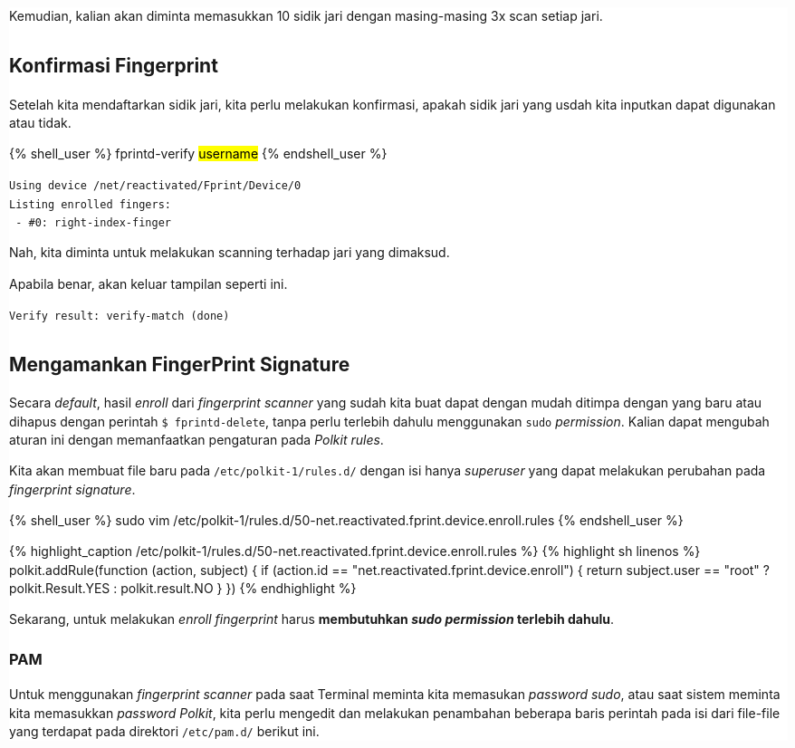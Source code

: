 Kemudian, kalian akan diminta memasukkan 10 sidik jari dengan masing-masing 3x scan setiap jari.

## Konfirmasi Fingerprint

Setelah kita mendaftarkan sidik jari, kita perlu melakukan konfirmasi, apakah sidik jari yang usdah kita inputkan dapat digunakan atau tidak.

{% shell_user %}
fprintd-verify <mark>username</mark>
{% endshell_user %}

```
Using device /net/reactivated/Fprint/Device/0
Listing enrolled fingers:
 - #0: right-index-finger
```

Nah, kita diminta untuk melakukan scanning terhadap jari yang dimaksud.

Apabila benar, akan keluar tampilan seperti ini.

```
Verify result: verify-match (done)
```

## Mengamankan FingerPrint Signature
Secara _default_, hasil _enroll_ dari _fingerprint scanner_ yang sudah kita buat dapat dengan mudah ditimpa dengan yang baru atau dihapus dengan perintah `$ fprintd-delete`, tanpa perlu terlebih dahulu menggunakan `sudo` _permission_. Kalian dapat mengubah aturan ini dengan memanfaatkan pengaturan pada _Polkit rules_.

Kita akan membuat file baru pada `/etc/polkit-1/rules.d/` dengan isi hanya _superuser_ yang dapat melakukan perubahan pada _fingerprint signature_.

{% shell_user %}
sudo vim /etc/polkit-1/rules.d/50-net.reactivated.fprint.device.enroll.rules
{% endshell_user %}

{% highlight_caption /etc/polkit-1/rules.d/50-net.reactivated.fprint.device.enroll.rules %}
{% highlight sh linenos %}
polkit.addRule(function (action, subject) {
    if (action.id == "net.reactivated.fprint.device.enroll") {
        return subject.user == "root" ? polkit.Result.YES : polkit.result.NO
    }
})
{% endhighlight %}

Sekarang, untuk melakukan _enroll fingerprint_ harus **membutuhkan _sudo permission_ terlebih dahulu**.

### PAM

Untuk menggunakan _fingerprint scanner_ pada saat Terminal meminta kita memasukan _password sudo_, atau saat sistem meminta kita memasukkan _password Polkit_, kita perlu mengedit dan melakukan penambahan beberapa baris perintah pada isi dari file-file yang terdapat pada direktori `/etc/pam.d/` berikut ini.

